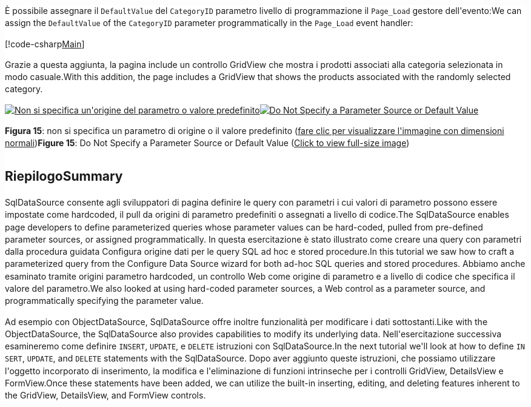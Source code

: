 <span data-ttu-id="5b262-303">È possibile assegnare il `DefaultValue` del `CategoryID` parametro livello di programmazione il `Page_Load` gestore dell'evento:</span><span class="sxs-lookup"><span data-stu-id="5b262-303">We can assign the `DefaultValue` of the `CategoryID` parameter programmatically in the `Page_Load` event handler:</span></span>


[!code-csharp[Main](using-parameterized-queries-with-the-sqldatasource-cs/samples/sample14.cs)]

<span data-ttu-id="5b262-304">Grazie a questa aggiunta, la pagina include un controllo GridView che mostra i prodotti associati alla categoria selezionata in modo casuale.</span><span class="sxs-lookup"><span data-stu-id="5b262-304">With this addition, the page includes a GridView that shows the products associated with the randomly selected category.</span></span>


<span data-ttu-id="5b262-305">[![Non si specifica un'origine del parametro o valore predefinito](using-parameterized-queries-with-the-sqldatasource-cs/_static/image15.gif)](using-parameterized-queries-with-the-sqldatasource-cs/_static/image29.png)</span><span class="sxs-lookup"><span data-stu-id="5b262-305">[![Do Not Specify a Parameter Source or Default Value](using-parameterized-queries-with-the-sqldatasource-cs/_static/image15.gif)](using-parameterized-queries-with-the-sqldatasource-cs/_static/image29.png)</span></span>

<span data-ttu-id="5b262-306">**Figura 15**: non si specifica un parametro di origine o il valore predefinito ([fare clic per visualizzare l'immagine con dimensioni normali](using-parameterized-queries-with-the-sqldatasource-cs/_static/image30.png))</span><span class="sxs-lookup"><span data-stu-id="5b262-306">**Figure 15**: Do Not Specify a Parameter Source or Default Value ([Click to view full-size image](using-parameterized-queries-with-the-sqldatasource-cs/_static/image30.png))</span></span>


## <a name="summary"></a><span data-ttu-id="5b262-307">Riepilogo</span><span class="sxs-lookup"><span data-stu-id="5b262-307">Summary</span></span>

<span data-ttu-id="5b262-308">SqlDataSource consente agli sviluppatori di pagina definire le query con parametri i cui valori di parametro possono essere impostate come hardcoded, il pull da origini di parametro predefiniti o assegnati a livello di codice.</span><span class="sxs-lookup"><span data-stu-id="5b262-308">The SqlDataSource enables page developers to define parameterized queries whose parameter values can be hard-coded, pulled from pre-defined parameter sources, or assigned programmatically.</span></span> <span data-ttu-id="5b262-309">In questa esercitazione è stato illustrato come creare una query con parametri dalla procedura guidata Configura origine dati per le query SQL ad hoc e stored procedure.</span><span class="sxs-lookup"><span data-stu-id="5b262-309">In this tutorial we saw how to craft a parameterized query from the Configure Data Source wizard for both ad-hoc SQL queries and stored procedures.</span></span> <span data-ttu-id="5b262-310">Abbiamo anche esaminato tramite origini parametro hardcoded, un controllo Web come origine di parametro e a livello di codice che specifica il valore del parametro.</span><span class="sxs-lookup"><span data-stu-id="5b262-310">We also looked at using hard-coded parameter sources, a Web control as a parameter source, and programmatically specifying the parameter value.</span></span>

<span data-ttu-id="5b262-311">Ad esempio con ObjectDataSource, SqlDataSource offre inoltre funzionalità per modificare i dati sottostanti.</span><span class="sxs-lookup"><span data-stu-id="5b262-311">Like with the ObjectDataSource, the SqlDataSource also provides capabilities to modify its underlying data.</span></span> <span data-ttu-id="5b262-312">Nell'esercitazione successiva esamineremo come definire `INSERT`, `UPDATE`, e `DELETE` istruzioni con SqlDataSource.</span><span class="sxs-lookup"><span data-stu-id="5b262-312">In the next tutorial we'll look at how to define `INSERT`, `UPDATE`, and `DELETE` statements with the SqlDataSource.</span></span> <span data-ttu-id="5b262-313">Dopo aver aggiunto queste istruzioni, che possiamo utilizzare l'oggetto incorporato di inserimento, la modifica e l'eliminazione di funzioni intrinseche per i controlli GridView, DetailsView e FormView.</span><span class="sxs-lookup"><span data-stu-id="5b262-313">Once these statements have been added, we can utilize the built-in inserting, editing, and deleting features inherent to the GridView, DetailsView, and FormView controls.</span></span>
